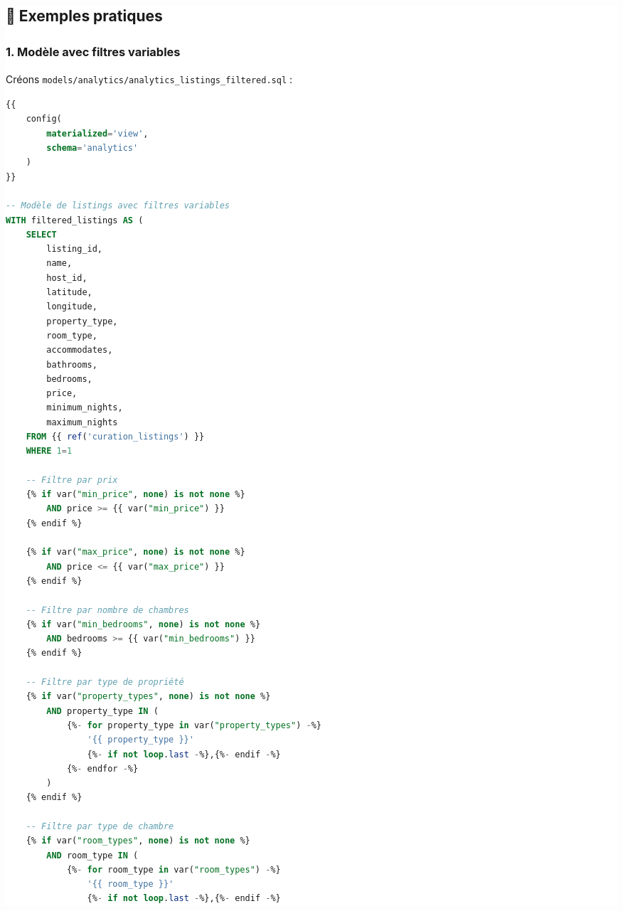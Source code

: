 ## 📝 Exemples pratiques

### 1. Modèle avec filtres variables

Créons `models/analytics/analytics_listings_filtered.sql` :

```sql
{{
    config(
        materialized='view',
        schema='analytics'
    )
}}

-- Modèle de listings avec filtres variables
WITH filtered_listings AS (
    SELECT
        listing_id,
        name,
        host_id,
        latitude,
        longitude,
        property_type,
        room_type,
        accommodates,
        bathrooms,
        bedrooms,
        price,
        minimum_nights,
        maximum_nights
    FROM {{ ref('curation_listings') }}
    WHERE 1=1

    -- Filtre par prix
    {% if var("min_price", none) is not none %}
        AND price >= {{ var("min_price") }}
    {% endif %}

    {% if var("max_price", none) is not none %}
        AND price <= {{ var("max_price") }}
    {% endif %}

    -- Filtre par nombre de chambres
    {% if var("min_bedrooms", none) is not none %}
        AND bedrooms >= {{ var("min_bedrooms") }}
    {% endif %}

    -- Filtre par type de propriété
    {% if var("property_types", none) is not none %}
        AND property_type IN (
            {%- for property_type in var("property_types") -%}
                '{{ property_type }}'
                {%- if not loop.last -%},{%- endif -%}
            {%- endfor -%}
        )
    {% endif %}

    -- Filtre par type de chambre
    {% if var("room_types", none) is not none %}
        AND room_type IN (
            {%- for room_type in var("room_types") -%}
                '{{ room_type }}'
                {%- if not loop.last -%},{%- endif -%}
```